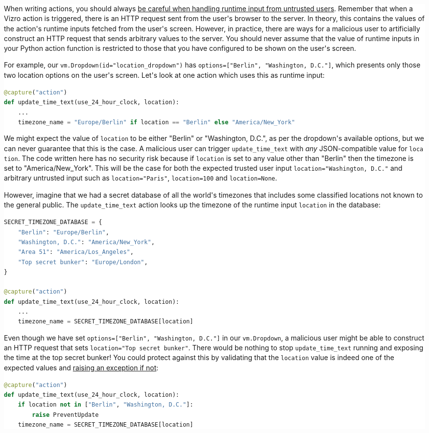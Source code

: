When writing actions, you should always [be careful when handling runtime input from untrusted users](https://community.plotly.com/t/writing-secure-dash-apps-community-thread/54619). Remember that when a Vizro action is triggered, there is an HTTP request sent from the user's browser to the server. In theory, this contains the values of the action's runtime inputs fetched from the user's screen. However, in practice, there are ways for a malicious user to artificially construct an HTTP request that sends arbitrary values to the server. You should never assume that the value of runtime inputs in your Python action function is restricted to those that you have configured to be shown on the user's screen.

For example, our `vm.Dropdown(id="location_dropdown")` has `options=["Berlin", "Washington, D.C."]`, which presents only those two location options on the user's screen. Let's look at one action which uses this as runtime input:

```py
@capture("action")
def update_time_text(use_24_hour_clock, location):
    ...
    timezone_name = "Europe/Berlin" if location == "Berlin" else "America/New_York"
```

We might expect the value of `location` to be either "Berlin" or "Washington, D.C.", as per the dropdown's available options, but we can never guarantee that this is the case. A malicious user can trigger `update_time_text` with _any_ JSON-compatible value for `location`. The code written here has no security risk because if `location` is set to any value other than "Berlin" then the timezone is set to "America/New_York". This will be the case for both the expected trusted user input `location="Washington, D.C."` and arbitrary untrusted input such as `location="Paris"`, `location=100` and `location=None`.

However, imagine that we had a secret database of all the world's timezones that includes some classified locations not known to the general public. The `update_time_text` action looks up the timezone of the runtime input `location` in the database:

```py
SECRET_TIMEZONE_DATABASE = {
    "Berlin": "Europe/Berlin",
    "Washington, D.C.": "America/New_York",
    "Area 51": "America/Los_Angeles",
    "Top secret bunker": "Europe/London",
}

@capture("action")
def update_time_text(use_24_hour_clock, location):
    ...
    timezone_name = SECRET_TIMEZONE_DATABASE[location]
```

Even though we have set `options=["Berlin", "Washington, D.C."]` in our `vm.Dropdown`, a malicious user might be able to construct an HTTP request that sets `location="Top secret bunker"`. There would be nothing to stop `update_time_text` running and exposing the time at the top secret bunker! You could protect against this by validating that the `location` value is indeed one of the expected values and [raising an exception if not](#handle-errors-and-debug):

```py
@capture("action")
def update_time_text(use_24_hour_clock, location):
    if location not in ["Berlin", "Washington, D.C."]:
        raise PreventUpdate
    timezone_name = SECRET_TIMEZONE_DATABASE[location]
```
